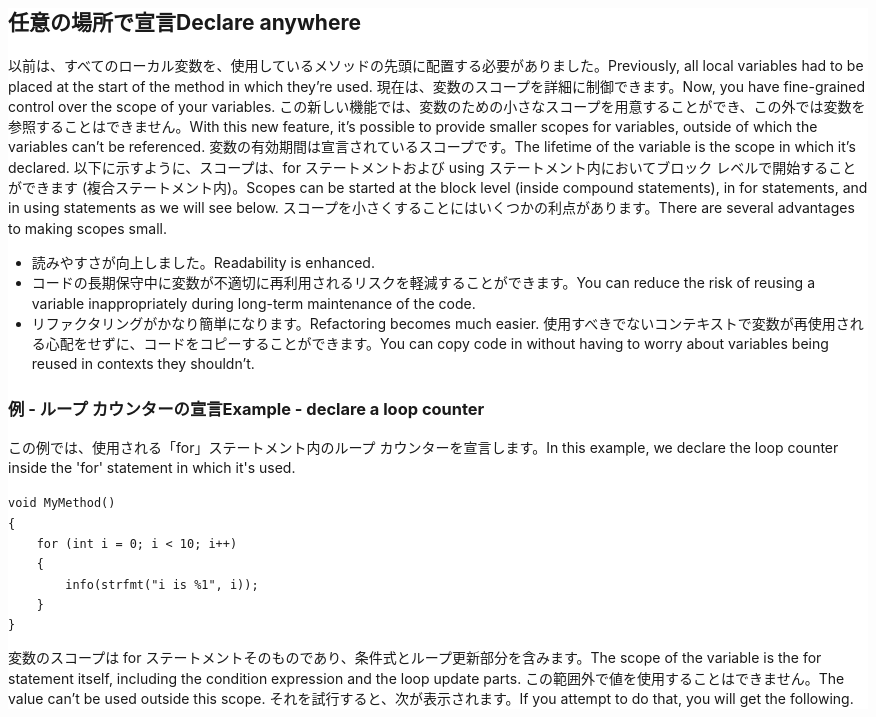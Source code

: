 ## <a name="declare-anywhere"></a><span data-ttu-id="c7d6d-112">任意の場所で宣言</span><span class="sxs-lookup"><span data-stu-id="c7d6d-112">Declare anywhere</span></span>

<span data-ttu-id="c7d6d-113">以前は、すべてのローカル変数を、使用しているメソッドの先頭に配置する必要がありました。</span><span class="sxs-lookup"><span data-stu-id="c7d6d-113">Previously, all local variables had to be placed at the start of the method in which they’re used.</span></span> <span data-ttu-id="c7d6d-114">現在は、変数のスコープを詳細に制御できます。</span><span class="sxs-lookup"><span data-stu-id="c7d6d-114">Now, you have fine-grained control over the scope of your variables.</span></span> <span data-ttu-id="c7d6d-115">この新しい機能では、変数のための小さなスコープを用意することができ、この外では変数を参照することはできません。</span><span class="sxs-lookup"><span data-stu-id="c7d6d-115">With this new feature, it’s possible to provide smaller scopes for variables, outside of which the variables can’t be referenced.</span></span> <span data-ttu-id="c7d6d-116">変数の有効期間は宣言されているスコープです。</span><span class="sxs-lookup"><span data-stu-id="c7d6d-116">The lifetime of the variable is the scope in which it’s declared.</span></span> <span data-ttu-id="c7d6d-117">以下に示すように、スコープは、for ステートメントおよび using ステートメント内においてブロック レベルで開始することができます (複合ステートメント内)。</span><span class="sxs-lookup"><span data-stu-id="c7d6d-117">Scopes can be started at the block level (inside compound statements), in for statements, and in using statements as we will see below.</span></span> <span data-ttu-id="c7d6d-118">スコープを小さくすることにはいくつかの利点があります。</span><span class="sxs-lookup"><span data-stu-id="c7d6d-118">There are several advantages to making scopes small.</span></span>

- <span data-ttu-id="c7d6d-119">読みやすさが向上しました。</span><span class="sxs-lookup"><span data-stu-id="c7d6d-119">Readability is enhanced.</span></span>
- <span data-ttu-id="c7d6d-120">コードの長期保守中に変数が不適切に再利用されるリスクを軽減することができます。</span><span class="sxs-lookup"><span data-stu-id="c7d6d-120">You can reduce the risk of reusing a variable inappropriately during long-term maintenance of the code.</span></span>
- <span data-ttu-id="c7d6d-121">リファクタリングがかなり簡単になります。</span><span class="sxs-lookup"><span data-stu-id="c7d6d-121">Refactoring becomes much easier.</span></span> <span data-ttu-id="c7d6d-122">使用すべきでないコンテキストで変数が再使用される心配をせずに、コードをコピーすることができます。</span><span class="sxs-lookup"><span data-stu-id="c7d6d-122">You can copy code in without having to worry about variables being reused in contexts they shouldn’t.</span></span>

### <a name="example---declare-a-loop-counter"></a><span data-ttu-id="c7d6d-123">例 - ループ カウンターの宣言</span><span class="sxs-lookup"><span data-stu-id="c7d6d-123">Example - declare a loop counter</span></span>

<span data-ttu-id="c7d6d-124">この例では、使用される「for」ステートメント内のループ カウンターを宣言します。</span><span class="sxs-lookup"><span data-stu-id="c7d6d-124">In this example, we declare the loop counter inside the 'for' statement in which it's used.</span></span>

```xpp
void MyMethod()
{
    for (int i = 0; i < 10; i++)
    {
        info(strfmt("i is %1", i));
    }
}
```

<span data-ttu-id="c7d6d-125">変数のスコープは for ステートメントそのものであり、条件式とループ更新部分を含みます。</span><span class="sxs-lookup"><span data-stu-id="c7d6d-125">The scope of the variable is the for statement itself, including the condition expression and the loop update parts.</span></span> <span data-ttu-id="c7d6d-126">この範囲外で値を使用することはできません。</span><span class="sxs-lookup"><span data-stu-id="c7d6d-126">The value can’t be used outside this scope.</span></span> <span data-ttu-id="c7d6d-127">それを試行すると、次が表示されます。</span><span class="sxs-lookup"><span data-stu-id="c7d6d-127">If you attempt to do that, you will get the following.</span></span>
